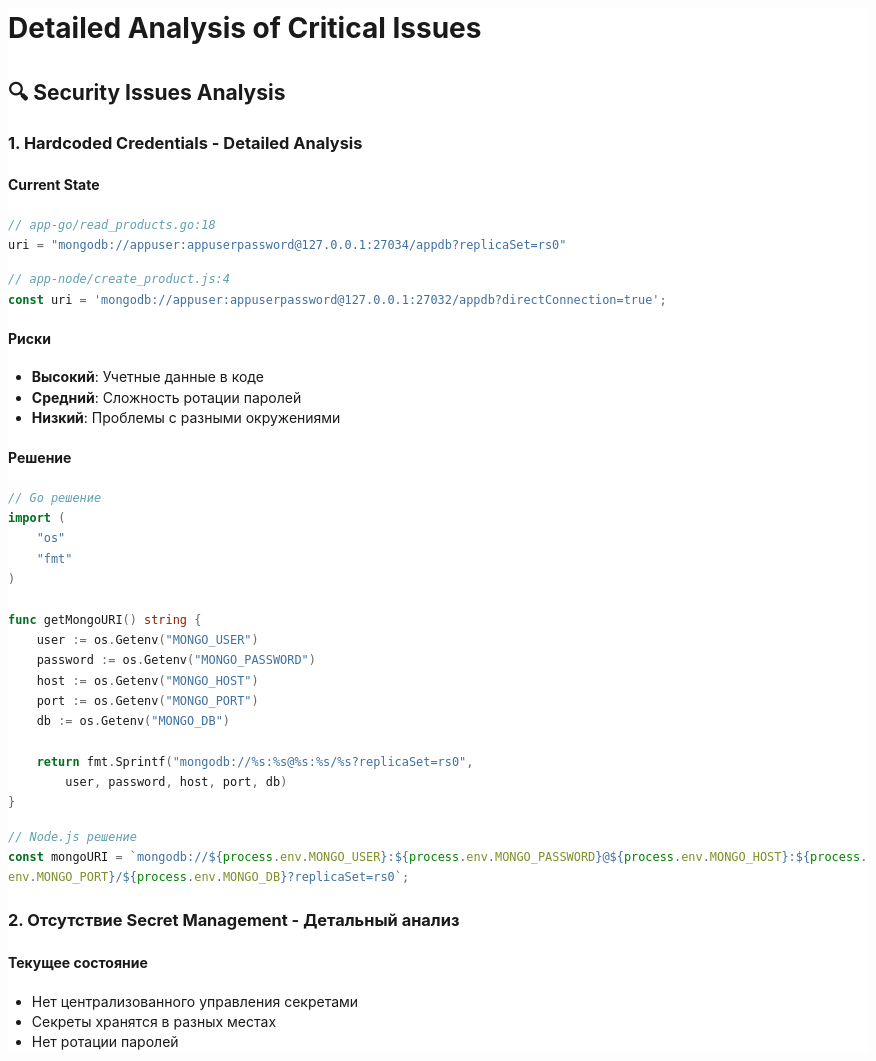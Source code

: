 # Detailed Analysis of Critical Issues

## 🔍 Security Issues Analysis

### 1. Hardcoded Credentials - Detailed Analysis

#### Current State
```go
// app-go/read_products.go:18
uri = "mongodb://appuser:appuserpassword@127.0.0.1:27034/appdb?replicaSet=rs0"
```

```javascript
// app-node/create_product.js:4
const uri = 'mongodb://appuser:appuserpassword@127.0.0.1:27032/appdb?directConnection=true';
```

#### Риски
- **Высокий**: Учетные данные в коде
- **Средний**: Сложность ротации паролей
- **Низкий**: Проблемы с разными окружениями

#### Решение
```go
// Go решение
import (
    "os"
    "fmt"
)

func getMongoURI() string {
    user := os.Getenv("MONGO_USER")
    password := os.Getenv("MONGO_PASSWORD")
    host := os.Getenv("MONGO_HOST")
    port := os.Getenv("MONGO_PORT")
    db := os.Getenv("MONGO_DB")
    
    return fmt.Sprintf("mongodb://%s:%s@%s:%s/%s?replicaSet=rs0", 
        user, password, host, port, db)
}
```

```javascript
// Node.js решение
const mongoURI = `mongodb://${process.env.MONGO_USER}:${process.env.MONGO_PASSWORD}@${process.env.MONGO_HOST}:${process.env.MONGO_PORT}/${process.env.MONGO_DB}?replicaSet=rs0`;
```

### 2. Отсутствие Secret Management - Детальный анализ

#### Текущее состояние
- Нет централизованного управления секретами
- Секреты хранятся в разных местах
- Нет ротации паролей

